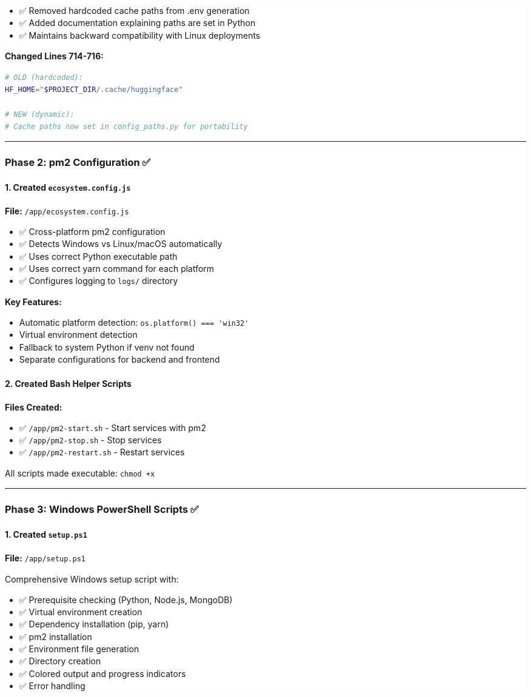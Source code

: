 - ✅ Removed hardcoded cache paths from .env generation
- ✅ Added documentation explaining paths are set in Python
- ✅ Maintains backward compatibility with Linux deployments

**Changed Lines 714-716:**
```bash
# OLD (hardcoded):
HF_HOME="$PROJECT_DIR/.cache/huggingface"

# NEW (dynamic):
# Cache paths now set in config_paths.py for portability
```

---

### Phase 2: pm2 Configuration ✅

#### 1. Created `ecosystem.config.js`
**File:** `/app/ecosystem.config.js`

- ✅ Cross-platform pm2 configuration
- ✅ Detects Windows vs Linux/macOS automatically
- ✅ Uses correct Python executable path
- ✅ Uses correct yarn command for each platform
- ✅ Configures logging to `logs/` directory

**Key Features:**
- Automatic platform detection: `os.platform() === 'win32'`
- Virtual environment detection
- Fallback to system Python if venv not found
- Separate configurations for backend and frontend

#### 2. Created Bash Helper Scripts

**Files Created:**
- ✅ `/app/pm2-start.sh` - Start services with pm2
- ✅ `/app/pm2-stop.sh` - Stop services
- ✅ `/app/pm2-restart.sh` - Restart services

All scripts made executable: `chmod +x`

---

### Phase 3: Windows PowerShell Scripts ✅

#### 1. Created `setup.ps1`
**File:** `/app/setup.ps1`

Comprehensive Windows setup script with:
- ✅ Prerequisite checking (Python, Node.js, MongoDB)
- ✅ Virtual environment creation
- ✅ Dependency installation (pip, yarn)
- ✅ pm2 installation
- ✅ Environment file generation
- ✅ Directory creation
- ✅ Colored output and progress indicators
- ✅ Error handling
